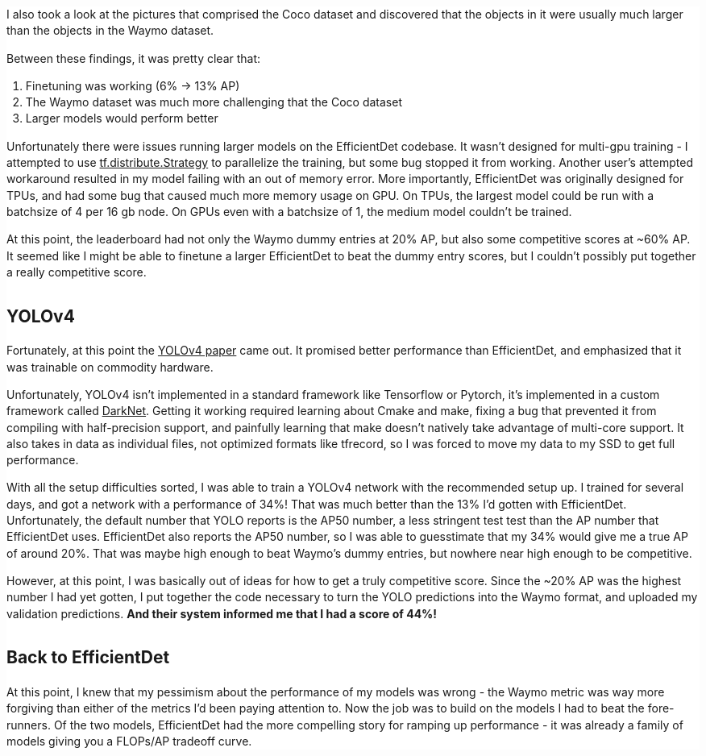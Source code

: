 I also took a look at the pictures that comprised the Coco dataset and discovered that the objects in it were usually much larger than the objects in the Waymo dataset.

Between these findings, it was pretty clear that:



1. Finetuning was working (6% -> 13% AP)
2. The Waymo dataset was much more challenging that the Coco dataset
3. Larger models would perform better

Unfortunately there were issues running larger models on the EfficientDet codebase.  It wasn’t designed for multi-gpu training - I attempted to use [tf.distribute.Strategy](https://www.tensorflow.org/api_docs/python/tf/distribute/Strategy) to parallelize the training, but some bug stopped it from working.  Another user’s attempted workaround resulted in my model failing with an out of memory error.  More importantly, EfficientDet was originally designed for TPUs, and had some bug that caused much more memory usage on GPU.  On TPUs, the largest model could be run with a batchsize of 4 per 16 gb node.  On GPUs even with a batchsize of 1, the medium model couldn’t be trained.

At this point, the leaderboard had not only the Waymo dummy entries at 20% AP, but also some competitive scores at ~60% AP.  It seemed like I might be able to finetune a larger EfficientDet to beat the dummy entry scores, but I couldn’t possibly put together a really competitive score.


## YOLOv4

Fortunately, at this point the [YOLOv4 paper](https://arxiv.org/pdf/2004.10934.pdf) came out.  It promised better performance than EfficientDet, and emphasized that it was trainable on commodity hardware.

Unfortunately, YOLOv4 isn’t implemented in a standard framework like Tensorflow or Pytorch, it’s implemented in a custom framework called [DarkNet](https://github.com/AlexeyAB/darknet).  Getting it working required learning about Cmake and make, fixing a bug that prevented it from compiling with half-precision support, and painfully learning that make doesn’t natively take advantage of multi-core support.  It also takes in data as individual files, not optimized formats like tfrecord, so I was forced to move my data to my SSD to get full performance.

With all the setup difficulties sorted, I was able to train a YOLOv4 network with the recommended setup up.  I trained for several days, and got a network with a performance of 34%!  That was much better than the 13% I’d gotten with EfficientDet.  Unfortunately, the default number that YOLO reports is the AP50 number, a less stringent test test than the AP number that EfficientDet uses.  EfficientDet also reports the AP50 number, so I was able to guesstimate that my 34% would give me a true AP of around 20%.  That was maybe high enough to beat Waymo’s dummy entries, but nowhere near high enough to be competitive.

However, at this point, I was basically out of ideas for how to get a truly competitive score.  Since the ~20% AP was the highest number I had yet gotten, I put together the code necessary to turn the YOLO predictions into the Waymo format, and uploaded my validation predictions.  **And their system informed me that I had a score of 44%!**


## Back to EfficientDet

At this point, I knew that my pessimism about the performance of my models was wrong - the Waymo metric was way more forgiving than either of the metrics I’d been paying attention to.  Now the job was to build on the models I had to beat the fore-runners.  Of the two models, EfficientDet had the more compelling story for ramping up performance - it was already a family of models giving you a FLOPs/AP tradeoff curve.
